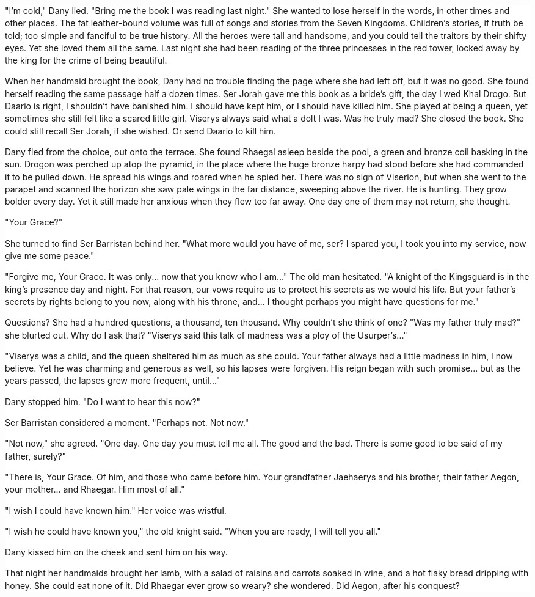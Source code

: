 "I’m cold," Dany lied. "Bring me the book I was reading last night." She wanted to lose herself in the words, in other times and other places. The fat leather-bound volume was full of songs and stories from the Seven Kingdoms. Children’s stories, if truth be told; too simple and fanciful to be true history. All the heroes were tall and handsome, and you could tell the traitors by their shifty eyes. Yet she loved them all the same. Last night she had been reading of the three princesses in the red tower, locked away by the king for the crime of being beautiful.

When her handmaid brought the book, Dany had no trouble finding the page where she had left off, but it was no good. She found herself reading the same passage half a dozen times. Ser Jorah gave me this book as a bride’s gift, the day I wed Khal Drogo. But Daario is right, I shouldn’t have banished him. I should have kept him, or I should have killed him. She played at being a queen, yet sometimes she still felt like a scared little girl. Viserys always said what a dolt I was. Was he truly mad? She closed the book. She could still recall Ser Jorah, if she wished. Or send Daario to kill him.

Dany fled from the choice, out onto the terrace. She found Rhaegal asleep beside the pool, a green and bronze coil basking in the sun. Drogon was perched up atop the pyramid, in the place where the huge bronze harpy had stood before she had commanded it to be pulled down. He spread his wings and roared when he spied her. There was no sign of Viserion, but when she went to the parapet and scanned the horizon she saw pale wings in the far distance, sweeping above the river. He is hunting. They grow bolder every day. Yet it still made her anxious when they flew too far away. One day one of them may not return, she thought.

"Your Grace?"

She turned to find Ser Barristan behind her. "What more would you have of me, ser? I spared you, I took you into my service, now give me some peace."

"Forgive me, Your Grace. It was only... now that you know who I am..." The old man hesitated. "A knight of the Kingsguard is in the king’s presence day and night. For that reason, our vows require us to protect his secrets as we would his life. But your father’s secrets by rights belong to you now, along with his throne, and... I thought perhaps you might have questions for me."

Questions? She had a hundred questions, a thousand, ten thousand. Why couldn’t she think of one? "Was my father truly mad?" she blurted out. Why do I ask that? "Viserys said this talk of madness was a ploy of the Usurper’s..."

"Viserys was a child, and the queen sheltered him as much as she could. Your father always had a little madness in him, I now believe. Yet he was charming and generous as well, so his lapses were forgiven. His reign began with such promise... but as the years passed, the lapses grew more frequent, until..."

Dany stopped him. "Do I want to hear this now?"

Ser Barristan considered a moment. "Perhaps not. Not now."

"Not now," she agreed. "One day. One day you must tell me all. The good and the bad. There is some good to be said of my father, surely?"

"There is, Your Grace. Of him, and those who came before him. Your grandfather Jaehaerys and his brother, their father Aegon, your mother... and Rhaegar. Him most of all."

"I wish I could have known him." Her voice was wistful.

"I wish he could have known you," the old knight said. "When you are ready, I will tell you all."

Dany kissed him on the cheek and sent him on his way.

That night her handmaids brought her lamb, with a salad of raisins and carrots soaked in wine, and a hot flaky bread dripping with honey. She could eat none of it. Did Rhaegar ever grow so weary? she wondered. Did Aegon, after his conquest?
